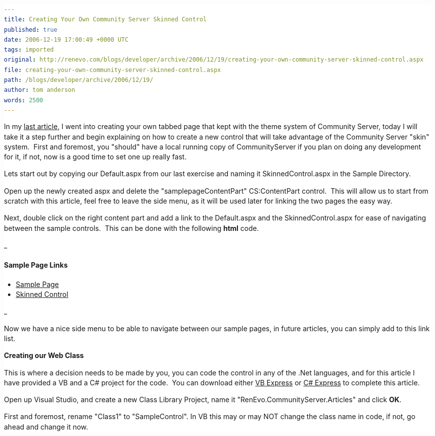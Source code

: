 ```yaml
---
title: Creating Your Own Community Server Skinned Control
published: true
date: 2006-12-19 17:00:49 +0000 UTC
tags: imported 
original: http://renevo.com/blogs/developer/archive/2006/12/19/creating-your-own-community-server-skinned-control.aspx
file: creating-your-own-community-server-skinned-control.aspx
path: /blogs/developer/archive/2006/12/19/
author: tom anderson
words: 2500
---
```

In my [last article][1], I went into creating your own tabbed page that kept with the theme system of Community Server, today I will take it a step further and begin explaining on how to create a new control that will take advantage of the Community Server "skin" system.  First and foremost, you "should" have a local running copy of CommunityServer if you plan on doing any development for it, if not, now is a good time to set one up really fast.

Lets start out by copying our Default.aspx from our last exercise and naming it SkinnedControl.aspx in the Sample Directory.

Open up the newly created aspx and delete the "samplepageContentPart" CS:ContentPart control.  This will allow us to start from scratch with this article, feel free to leave the side menu, as it will be used later for linking the two pages the easy way.

Next, double click on the right content part and add a link to the Default.aspx and the SkinnedControl.aspx for ease of navigating between the sample controls.  This can be done with the following **html** code.

_<BR>  
<H4 class=CommonSidebarHeader>Sample Page Links</H4>  
<DIV class=CommonSidebarContent>  
<ul>  
<li><a href="Default.aspx">Sample Page</a></li>  
<li><a href="SkinnedControl.aspx">Skinned Control</a></li>  
</ul>  
</DIV>_

Now we have a nice side menu to be able to navigate between our sample pages, in future articles, you can simply add to this link list.

**Creating our Web Class**

This is where a decision needs to be made by you, you can code the control in any of the .Net languages, and for this article I have provided a VB and a C# project for the code.  You can download either [VB Express][2] or [C# Express][3] to complete this article.

Open up Visual Studio, and create a new Class Library Project, name it "RenEvo.CommunityServer.Articles" and click **OK**.

First and foremost, rename "Class1" to "SampleControl". In VB this may or may NOT change the class name in code, if not, go ahead and change it now.


[1]: http://renevo.com/files/folders/articles_cs/entry252.aspx "Community Server Sample Page"
[2]: http://renevo.com/files/folders/misc/entry156.aspx "Download VB Express"
[3]: http://renevo.com/files/folders/misc/entry157.aspx "C# Express"
[4]: http://renevo.com/files/folders/articles_cs/entry516.aspx "Get the code!"
[5]: http://renevo.com/Sample/SkinnedControl.aspx "View the online demo"
[6]: http://renevo.com/aggbug.aspx?PostID=517